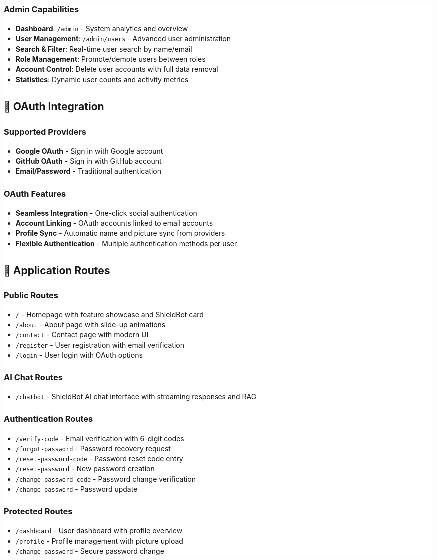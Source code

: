 ### **Admin Capabilities**

- **Dashboard**: `/admin` - System analytics and overview
- **User Management**: `/admin/users` - Advanced user administration
- **Search & Filter**: Real-time user search by name/email
- **Role Management**: Promote/demote users between roles
- **Account Control**: Delete user accounts with full data removal
- **Statistics**: Dynamic user counts and activity metrics

## 🔗 OAuth Integration

### **Supported Providers**

- **Google OAuth** - Sign in with Google account
- **GitHub OAuth** - Sign in with GitHub account
- **Email/Password** - Traditional authentication

### **OAuth Features**

- **Seamless Integration** - One-click social authentication
- **Account Linking** - OAuth accounts linked to email accounts
- **Profile Sync** - Automatic name and picture sync from providers
- **Flexible Authentication** - Multiple authentication methods per user

## 📱 Application Routes

### **Public Routes**

- `/` - Homepage with feature showcase and ShieldBot card
- `/about` - About page with slide-up animations
- `/contact` - Contact page with modern UI
- `/register` - User registration with email verification
- `/login` - User login with OAuth options

### **AI Chat Routes**

- `/chatbot` - ShieldBot AI chat interface with streaming responses and RAG

### **Authentication Routes**

- `/verify-code` - Email verification with 6-digit codes
- `/forgot-password` - Password recovery request
- `/reset-password-code` - Password reset code entry
- `/reset-password` - New password creation
- `/change-password-code` - Password change verification
- `/change-password` - Password update

### **Protected Routes**

- `/dashboard` - User dashboard with profile overview
- `/profile` - Profile management with picture upload
- `/change-password` - Secure password change
